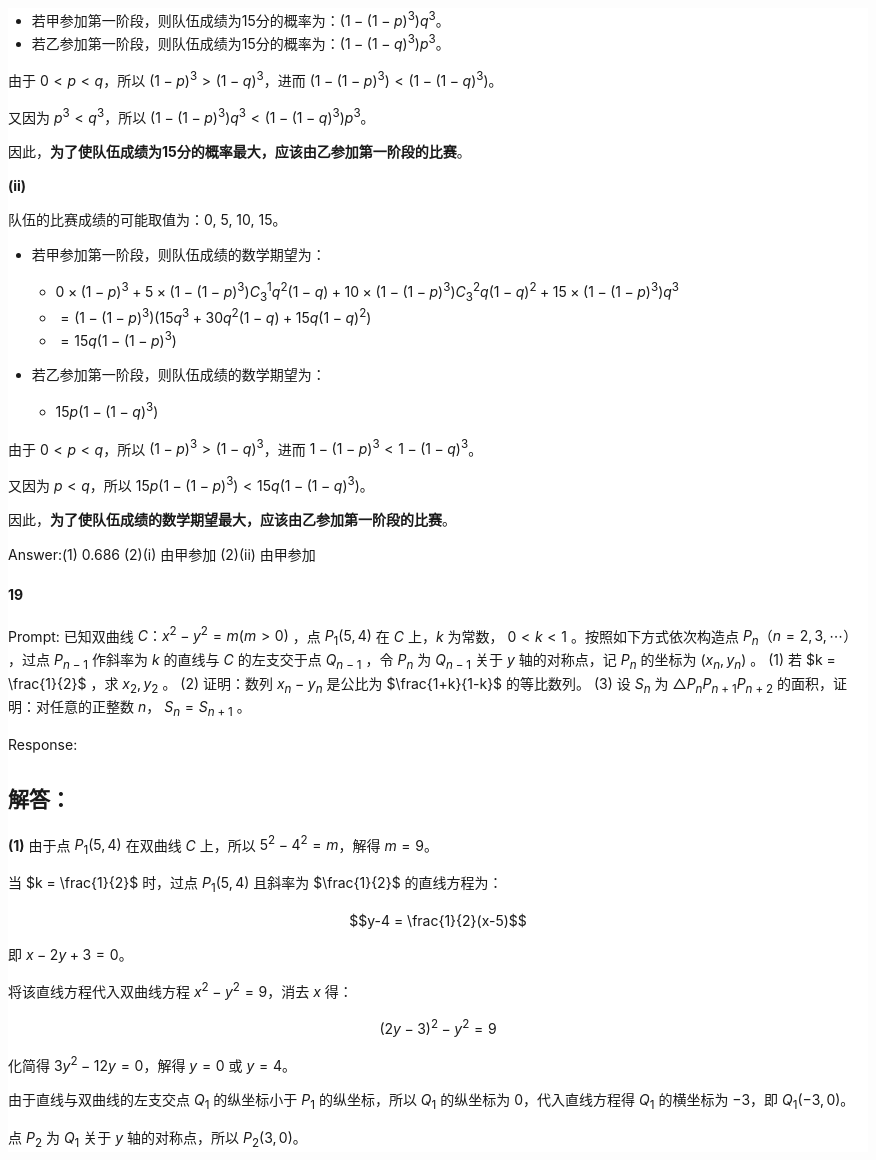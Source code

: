* 若甲参加第一阶段，则队伍成绩为15分的概率为：$(1-(1-p)^3)q^3$。
* 若乙参加第一阶段，则队伍成绩为15分的概率为：$(1-(1-q)^3)p^3$。

由于 $0 < p < q$，所以 $(1-p)^3 > (1-q)^3$，进而 $(1-(1-p)^3) < (1-(1-q)^3)$。

又因为 $p^3 < q^3$，所以 $(1-(1-p)^3)q^3 < (1-(1-q)^3)p^3$。

因此，**为了使队伍成绩为15分的概率最大，应该由乙参加第一阶段的比赛**。

**(ii)**

队伍的比赛成绩的可能取值为：0, 5, 10, 15。

* 若甲参加第一阶段，则队伍成绩的数学期望为：
    * $0 \times (1-p)^3 + 5 \times (1-(1-p)^3)C_3^1 q^2 (1-q) + 10 \times (1-(1-p)^3)C_3^2 q (1-q)^2 + 15 \times (1-(1-p)^3)q^3$
    * $= (1-(1-p)^3)(15q^3 + 30q^2(1-q) + 15q(1-q)^2)$
    * $= 15q(1-(1-p)^3)$

* 若乙参加第一阶段，则队伍成绩的数学期望为：
    * $15p(1-(1-q)^3)$

由于 $0 < p < q$，所以 $(1-p)^3 > (1-q)^3$，进而 $1-(1-p)^3 < 1-(1-q)^3$。

又因为 $p < q$，所以 $15p(1-(1-p)^3) < 15q(1-(1-q)^3)$。

因此，**为了使队伍成绩的数学期望最大，应该由乙参加第一阶段的比赛**。 


Answer:(1) 0.686 (2)(i) 由甲参加 (2)(ii) 由甲参加

#### 19
Prompt: 已知双曲线 $C： x^2 - y^2 = m (m > 0)$ ，点 $P_1(5,4)$ 在 $C$ 上，$k$ 为常数， $0 < k < 1$ 。按照如下方式依次构造点 $P_n（n = 2,3,\cdots ）$ ，过点 $P_{n-1}$ 作斜率为 $k$ 的直线与 $C$ 的左支交于点 $Q_{n-1}$ ，令 $P_n$ 为 $Q_{n-1}$ 关于 $y$ 轴的对称点，记 $P_n$ 的坐标为 $(x_n,y_n)$ 。
(1) 若 $k = \frac{1}{2}$ ，求 $x_2,y_2$ 。
(2) 证明：数列 ${x_n - y_n}$ 是公比为 $\frac{1+k}{1-k}$ 的等比数列。
(3) 设 $S_n$ 为 $\triangle P_nP_{n+1}P_{n+2}$ 的面积，证明：对任意的正整数 $n$， $S_n = S_{n+1}$ 。

Response:

## 解答：

**(1)** 由于点 $P_1(5,4)$ 在双曲线 $C$ 上，所以 $5^2 - 4^2 = m$，解得 $m=9$。

当 $k = \frac{1}{2}$ 时，过点 $P_1(5,4)$ 且斜率为 $\frac{1}{2}$ 的直线方程为：

$$y-4 = \frac{1}{2}(x-5)$$

即 $x-2y+3=0$。

将该直线方程代入双曲线方程 $x^2-y^2=9$，消去 $x$ 得：

$$(2y-3)^2 - y^2 = 9$$

化简得 $3y^2 - 12y = 0$，解得 $y=0$ 或 $y=4$。

由于直线与双曲线的左支交点 $Q_1$ 的纵坐标小于 $P_1$ 的纵坐标，所以 $Q_1$ 的纵坐标为 $0$，代入直线方程得 $Q_1$ 的横坐标为 $-3$，即 $Q_1(-3,0)$。

点 $P_2$ 为 $Q_1$ 关于 $y$ 轴的对称点，所以 $P_2(3,0)$。
